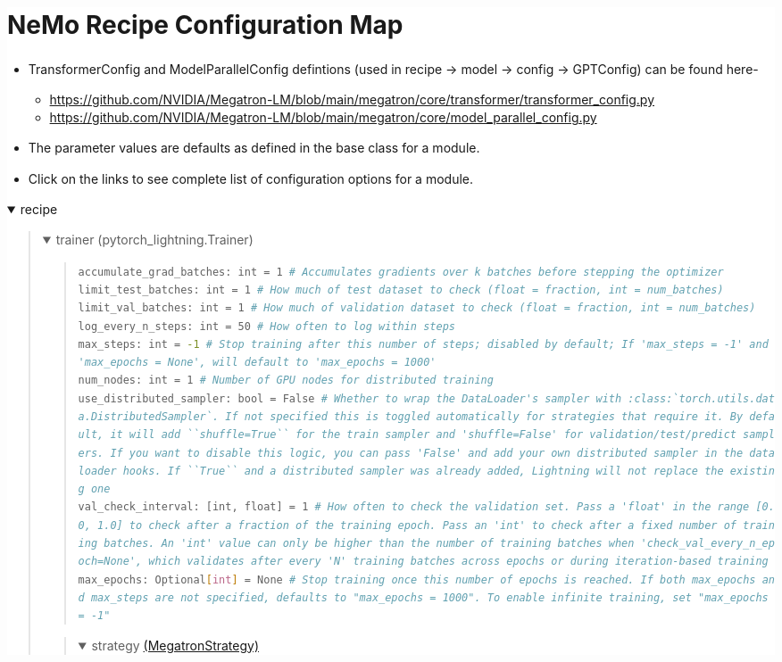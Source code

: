 # NeMo Recipe Configuration Map

- TransformerConfig and ModelParallelConfig defintions (used in recipe -> model -> config -> GPTConfig) can be found here-
  -  https://github.com/NVIDIA/Megatron-LM/blob/main/megatron/core/transformer/transformer_config.py
  -  https://github.com/NVIDIA/Megatron-LM/blob/main/megatron/core/model_parallel_config.py

- The parameter values are defaults as defined in the base class for a module.
- Click on the links to see complete list of configuration options for a module.

<details open>
<summary>recipe</summary>
<blockquote>

<details open>
  <summary>trainer (pytorch_lightning.Trainer)</summary>

  <blockquote>

  ```sh
  accumulate_grad_batches: int = 1 # Accumulates gradients over k batches before stepping the optimizer
  limit_test_batches: int = 1 # How much of test dataset to check (float = fraction, int = num_batches)
  limit_val_batches: int = 1 # How much of validation dataset to check (float = fraction, int = num_batches)
  log_every_n_steps: int = 50 # How often to log within steps
  max_steps: int = -1 # Stop training after this number of steps; disabled by default; If 'max_steps = -1' and 'max_epochs = None', will default to 'max_epochs = 1000'
  num_nodes: int = 1 # Number of GPU nodes for distributed training
  use_distributed_sampler: bool = False # Whether to wrap the DataLoader's sampler with :class:`torch.utils.data.DistributedSampler`. If not specified this is toggled automatically for strategies that require it. By default, it will add ``shuffle=True`` for the train sampler and 'shuffle=False' for validation/test/predict samplers. If you want to disable this logic, you can pass 'False' and add your own distributed sampler in the dataloader hooks. If ``True`` and a distributed sampler was already added, Lightning will not replace the existing one
  val_check_interval: [int, float] = 1 # How often to check the validation set. Pass a 'float' in the range [0.0, 1.0] to check after a fraction of the training epoch. Pass an 'int' to check after a fixed number of training batches. An 'int' value can only be higher than the number of training batches when 'check_val_every_n_epoch=None', which validates after every 'N' training batches across epochs or during iteration-based training
  max_epochs: Optional[int] = None # Stop training once this number of epochs is reached. If both max_epochs and max_steps are not specified, defaults to "max_epochs = 1000". To enable infinite training, set "max_epochs = -1"

  ```
  </blockquote>

  <blockquote>

  <details open><summary>strategy <a href="https://github.com/NVIDIA/NeMo/blob/main/nemo/lightning/pytorch/strategies/megatron_strategy.py">(MegatronStrategy)</a></summary>
  <blockquote>
